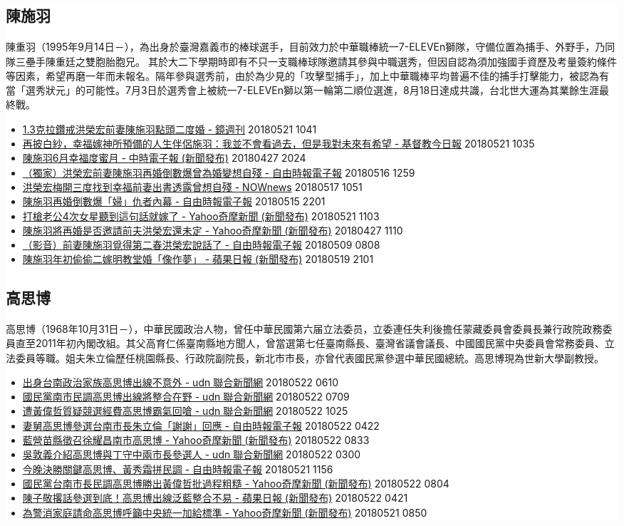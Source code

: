 ## 陳施羽

陳重羽（1995年9月14日－），為出身於臺灣嘉義市的棒球選手，目前效力於中華職棒統一7-ELEVEn獅隊，守備位置為捕手、外野手，乃同隊三壘手陳重廷之雙胞胎胞兄。
其於大二下學期時即有不只一支職棒球隊邀請其參與中職選秀，但因自認為須加強國手資歷及考量簽約條件等因素，希望再磨一年而未報名。隔年參與選秀前，由於為少見的「攻擊型捕手」，加上中華職棒平均普遍不佳的捕手打擊能力，被認為有當「選秀狀元」的可能性。7月3日於選秀會上被統一7-ELEVEn獅以第一輪第二順位選進，8月18日達成共識，台北世大運為其業餘生涯最終戰。
- [1.3克拉鑽戒洪榮宏前妻陳施羽點頭二度婚 - 鏡週刊](https://www.mirrormedia.mg/story/20180521ent024/ "1.3克拉鑽戒洪榮宏前妻陳施羽點頭二度婚 - 鏡週刊") 20180521 1041
- [再披白紗，幸福嫁神所預備的人生伴侶施羽：我並不會看過去，但是我對未來有希望 - 基督教今日報](https://cdn.org.tw/News.aspx?key=14001 "再披白紗，幸福嫁神所預備的人生伴侶施羽：我並不會看過去，但是我對未來有希望 - 基督教今日報") 20180521 1035
- [陳施羽6月幸福度蜜月 - 中時電子報 (新聞發布)](http://www.chinatimes.com/newspapers/20180428000679-260112 "陳施羽6月幸福度蜜月 - 中時電子報 (新聞發布)") 20180427 2024
- [（獨家）洪榮宏前妻陳施羽再婚倒數爆曾為婚變想自殘 - 自由時報電子報](http://ent.ltn.com.tw/news/breakingnews/2428236 "（獨家）洪榮宏前妻陳施羽再婚倒數爆曾為婚變想自殘 - 自由時報電子報") 20180516 1259
- [洪榮宏梅開三度找到幸福前妻出書透露曾想自殘 - NOWnews](https://www.nownews.com/news/20180517/2756183 "洪榮宏梅開三度找到幸福前妻出書透露曾想自殘 - NOWnews") 20180517 1051
- [陳施羽再婚倒數爆「婦」仇者內幕 - 自由時報電子報](http://ent.ltn.com.tw/news/paper/1200772 "陳施羽再婚倒數爆「婦」仇者內幕 - 自由時報電子報") 20180515 2201
- [打槍老公4次女星聽到這句話就嫁了 - Yahoo奇摩新聞 (新聞發布)](https://tw.news.yahoo.com/%E6%89%93%E6%A7%8D%E8%80%81%E5%85%AC4%E6%AC%A1-%E5%A5%B3%E6%98%9F%E8%81%BD%E5%88%B0%E9%80%99%E5%8F%A5%E8%A9%B1%E5%B0%B1%E5%AB%81%E4%BA%86-105503874.html "打槍老公4次女星聽到這句話就嫁了 - Yahoo奇摩新聞 (新聞發布)") 20180521 1103
- [陳施羽將再婚是否邀請前夫洪榮宏還未定 - Yahoo奇摩新聞 (新聞發布)](https://tw.news.yahoo.com/%E6%96%BD%E7%BE%BD%E5%B0%87%E5%86%8D%E5%A9%9A-%E6%98%AF%E5%90%A6%E9%82%80%E8%AB%8B%E5%89%8D%E5%A4%AB%E6%B1%9F%E6%A6%AE%E5%AE%8F%E9%82%84%E6%9C%AA%E5%AE%9A-105232429.html "陳施羽將再婚是否邀請前夫洪榮宏還未定 - Yahoo奇摩新聞 (新聞發布)") 20180427 1110
- [（影音）前妻陳施羽覓得第二春洪榮宏說話了 - 自由時報電子報](http://ent.ltn.com.tw/news/breakingnews/2420507 "（影音）前妻陳施羽覓得第二春洪榮宏說話了 - 自由時報電子報") 20180509 0808
- [陳施羽年初偷偷二嫁明教堂婚「像作夢」 - 蘋果日報 (新聞發布)](https://tw.appledaily.com/entertainment/daily/20180520/38018891/ "陳施羽年初偷偷二嫁明教堂婚「像作夢」 - 蘋果日報 (新聞發布)") 20180519 2101

## 高思博

高思博（1968年10月31日－），中華民國政治人物，曾任中華民國第六届立法委员，立委連任失利後擔任蒙藏委員會委員長兼行政院政務委員直至2011年初內閣改組。其父高育仁係臺南縣地方聞人，曾當選第七任臺南縣長、臺灣省議會議長、中國國民黨中央委員會常務委員、立法委員等職。姐夫朱立倫歷任桃園縣長、行政院副院長，新北市市長，亦曾代表國民黨參選中華民國總統。高思博現為世新大學副教授。
- [出身台南政治家族高思博出線不意外 - udn 聯合新聞網](https://udn.com/news/story/10958/3155852 "出身台南政治家族高思博出線不意外 - udn 聯合新聞網") 20180522 0610
- [國民黨南市民調高思博出線將整合在野 - udn 聯合新聞網](https://udn.com/news/story/10958/3155703 "國民黨南市民調高思博出線將整合在野 - udn 聯合新聞網") 20180522 0709
- [遭黃偉哲質疑競選經費高思博霸氣回嗆 - udn 聯合新聞網](https://udn.com/news/story/6656/3156435 "遭黃偉哲質疑競選經費高思博霸氣回嗆 - udn 聯合新聞網") 20180522 1025
- [妻舅高思博參選台南市長朱立倫「謝謝」回應 - 自由時報電子報](http://news.ltn.com.tw/news/politics/breakingnews/2433552 "妻舅高思博參選台南市長朱立倫「謝謝」回應 - 自由時報電子報") 20180522 0422
- [藍營苗縣徵召徐耀昌南市高思博 - Yahoo奇摩新聞 (新聞發布)](https://tw.news.yahoo.com/%E8%97%8D%E7%87%9F%E8%8B%97%E7%B8%A3%E5%BE%B5%E5%8F%AC%E5%BE%90%E8%80%80%E6%98%8C-%E5%8D%97%E5%B8%82%E9%AB%98%E6%80%9D%E5%8D%9A-081558091.html "藍營苗縣徵召徐耀昌南市高思博 - Yahoo奇摩新聞 (新聞發布)") 20180522 0833
- [吳敦義介紹高思博與丁守中兩市長參選人 - udn 聯合新聞網](https://udn.com/news/story/6656/3155362 "吳敦義介紹高思博與丁守中兩市長參選人 - udn 聯合新聞網") 20180522 0300
- [今晚決勝關鍵高思博、黃秀霜拼民調 - 自由時報電子報](http://news.ltn.com.tw/news/politics/breakingnews/2433030 "今晚決勝關鍵高思博、黃秀霜拼民調 - 自由時報電子報") 20180521 1156
- [國民黨台南市長民調高思博勝出黃偉哲批過程粗糙 - Yahoo奇摩新聞 (新聞發布)](https://tw.news.yahoo.com/%E5%9C%8B%E6%B0%91%E9%BB%A8%E5%8F%B0%E5%8D%97%E5%B8%82%E9%95%B7%E6%B0%91%E8%AA%BF%E9%AB%98%E6%80%9D%E5%8D%9A%E5%8B%9D%E5%87%BA-%E9%BB%83%E5%81%89%E5%93%B2%E6%89%B9%E9%81%8E%E7%A8%8B%E7%B2%97%E7%B3%99-053734649.html "國民黨台南市長民調高思博勝出黃偉哲批過程粗糙 - Yahoo奇摩新聞 (新聞發布)") 20180522 0804
- [陳子敬撂話參選到底！高思博出線泛藍整合不易 - 蘋果日報 (新聞發布)](https://tw.news.appledaily.com/new/realtime/20180522/1358578/ "陳子敬撂話參選到底！高思博出線泛藍整合不易 - 蘋果日報 (新聞發布)") 20180522 0421
- [為警消家庭請命高思博呼籲中央統一加給標準 - Yahoo奇摩新聞 (新聞發布)](https://tw.news.yahoo.com/%E7%82%BA%E8%AD%A6%E6%B6%88%E5%AE%B6%E5%BA%AD%E8%AB%8B%E5%91%BD-%E9%AB%98%E6%80%9D%E5%8D%9A%E5%91%BC%E7%B1%B2%E4%B8%AD%E5%A4%AE%E7%B5%B1-%E5%8A%A0%E7%B5%A6%E6%A8%99%E6%BA%96-070831670.html "為警消家庭請命高思博呼籲中央統一加給標準 - Yahoo奇摩新聞 (新聞發布)") 20180521 0850
